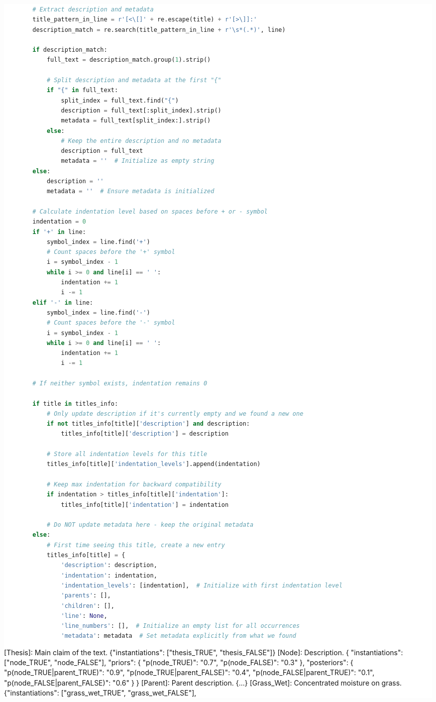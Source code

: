 ```python
        # Extract description and metadata
        title_pattern_in_line = r'[<\[]' + re.escape(title) + r'[>\]]:'
        description_match = re.search(title_pattern_in_line + r'\s*(.*)', line)

        if description_match:
            full_text = description_match.group(1).strip()

            # Split description and metadata at the first "{"
            if "{" in full_text:
                split_index = full_text.find("{")
                description = full_text[:split_index].strip()
                metadata = full_text[split_index:].strip()
            else:
                # Keep the entire description and no metadata
                description = full_text
                metadata = ''  # Initialize as empty string
        else:
            description = ''
            metadata = ''  # Ensure metadata is initialized

        # Calculate indentation level based on spaces before + or - symbol
        indentation = 0
        if '+' in line:
            symbol_index = line.find('+')
            # Count spaces before the '+' symbol
            i = symbol_index - 1
            while i >= 0 and line[i] == ' ':
                indentation += 1
                i -= 1
        elif '-' in line:
            symbol_index = line.find('-')
            # Count spaces before the '-' symbol
            i = symbol_index - 1
            while i >= 0 and line[i] == ' ':
                indentation += 1
                i -= 1

        # If neither symbol exists, indentation remains 0

        if title in titles_info:
            # Only update description if it's currently empty and we found a new one
            if not titles_info[title]['description'] and description:
                titles_info[title]['description'] = description

            # Store all indentation levels for this title
            titles_info[title]['indentation_levels'].append(indentation)

            # Keep max indentation for backward compatibility
            if indentation > titles_info[title]['indentation']:
                titles_info[title]['indentation'] = indentation

            # Do NOT update metadata here - keep the original metadata
        else:
            # First time seeing this title, create a new entry
            titles_info[title] = {
                'description': description,
                'indentation': indentation,
                'indentation_levels': [indentation],  # Initialize with first indentation level
                'parents': [],
                'children': [],
                'line': None,
                'line_numbers': [],  # Initialize an empty list for all occurrences
                'metadata': metadata  # Set metadata explicitly from what we found
```

[Thesis]: Main claim of the text. {"instantiations": ["thesis_TRUE", "thesis_FALSE"]}
[Node]: Description. { "instantiations": ["node_TRUE", "node_FALSE"], "priors": { "p(node_TRUE)": "0.7", "p(node_FALSE)": "0.3" }, "posteriors": { "p(node_TRUE|parent_TRUE)": "0.9", "p(node_TRUE|parent_FALSE)": "0.4", "p(node_FALSE|parent_TRUE)": "0.1", "p(node_FALSE|parent_FALSE)": "0.6" } }
 [Parent]: Parent description. {...}
[Grass_Wet]: Concentrated moisture on grass. {"instantiations": ["grass_wet_TRUE", "grass_wet_FALSE"],